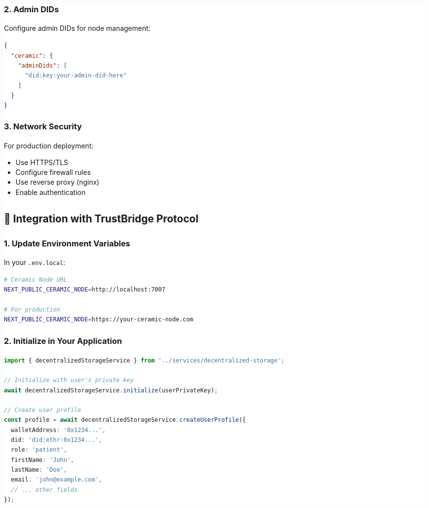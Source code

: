 ### **2. Admin DIDs**

Configure admin DIDs for node management:

```json
{
  "ceramic": {
    "adminDids": [
      "did:key:your-admin-did-here"
    ]
  }
}
```

### **3. Network Security**

For production deployment:

- Use HTTPS/TLS
- Configure firewall rules
- Use reverse proxy (nginx)
- Enable authentication

## 🔄 **Integration with TrustBridge Protocol**

### **1. Update Environment Variables**

In your `.env.local`:

```bash
# Ceramic Node URL
NEXT_PUBLIC_CERAMIC_NODE=http://localhost:7007

# For production
NEXT_PUBLIC_CERAMIC_NODE=https://your-ceramic-node.com
```

### **2. Initialize in Your Application**

```typescript
import { decentralizedStorageService } from '../services/decentralized-storage';

// Initialize with user's private key
await decentralizedStorageService.initialize(userPrivateKey);

// Create user profile
const profile = await decentralizedStorageService.createUserProfile({
  walletAddress: '0x1234...',
  did: 'did:ethr:0x1234...',
  role: 'patient',
  firstName: 'John',
  lastName: 'Doe',
  email: 'john@example.com',
  // ... other fields
});
```
